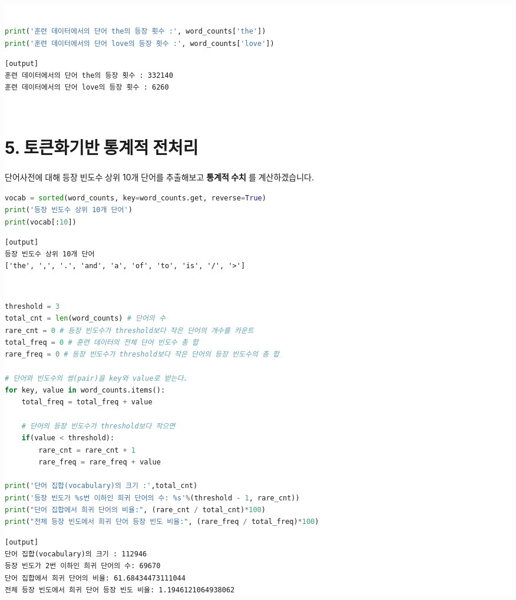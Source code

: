 
<br>

```py
print('훈련 데이터에서의 단어 the의 등장 횟수 :', word_counts['the'])
print('훈련 데이터에서의 단어 love의 등장 횟수 :', word_counts['love'])
```
```
[output]
훈련 데이터에서의 단어 the의 등장 횟수 : 332140
훈련 데이터에서의 단어 love의 등장 횟수 : 6260
```


<br>





# 5. 토큰화기반 통계적 전처리

단어사전에 대해 등장 빈도수 상위 10개 단어를 추출해보고 **통계적 수치** 를 계산하겠습니다.
```py
vocab = sorted(word_counts, key=word_counts.get, reverse=True)
print('등장 빈도수 상위 10개 단어')
print(vocab[:10])
```
```
[output]
등장 빈도수 상위 10개 단어
['the', ',', '.', 'and', 'a', 'of', 'to', 'is', '/', '>']
```


<br>


```py
threshold = 3
total_cnt = len(word_counts) # 단어의 수
rare_cnt = 0 # 등장 빈도수가 threshold보다 작은 단어의 개수를 카운트
total_freq = 0 # 훈련 데이터의 전체 단어 빈도수 총 합
rare_freq = 0 # 등장 빈도수가 threshold보다 작은 단어의 등장 빈도수의 총 합

# 단어와 빈도수의 쌍(pair)을 key와 value로 받는다.
for key, value in word_counts.items():
    total_freq = total_freq + value

    # 단어의 등장 빈도수가 threshold보다 작으면
    if(value < threshold):
        rare_cnt = rare_cnt + 1
        rare_freq = rare_freq + value

print('단어 집합(vocabulary)의 크기 :',total_cnt)
print('등장 빈도가 %s번 이하인 희귀 단어의 수: %s'%(threshold - 1, rare_cnt))
print("단어 집합에서 희귀 단어의 비율:", (rare_cnt / total_cnt)*100)
print("전체 등장 빈도에서 희귀 단어 등장 빈도 비율:", (rare_freq / total_freq)*100)
```
```
[output]
단어 집합(vocabulary)의 크기 : 112946
등장 빈도가 2번 이하인 희귀 단어의 수: 69670
단어 집합에서 희귀 단어의 비율: 61.68434473111044
전체 등장 빈도에서 희귀 단어 등장 빈도 비율: 1.1946121064938062
```
